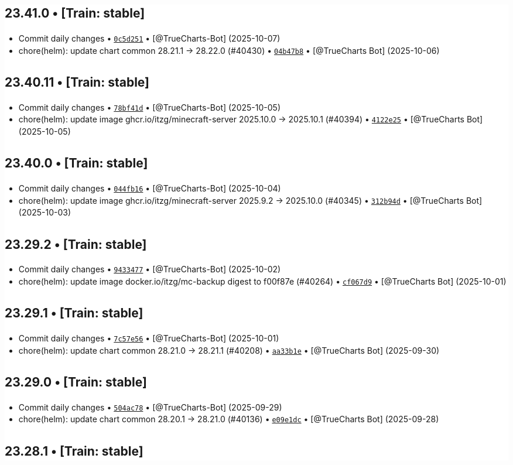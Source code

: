 ## 23.41.0 • [Train: stable]

- Commit daily changes • [`0c5d251`](https://github.com/trueforge-org/truecharts/commit/0c5d251be3ae436508bf66ff83e3d0a2b556df6a) • [@TrueCharts-Bot] (2025-10-07)
- chore(helm): update chart common 28.21.1 → 28.22.0 (#40430) • [`04b47b8`](https://github.com/trueforge-org/truecharts/commit/04b47b8a4ff4dd72e51e572e26c68e41ce15222e) • [@TrueCharts Bot] (2025-10-06)

## 23.40.11 • [Train: stable]

- Commit daily changes • [`78bf41d`](https://github.com/trueforge-org/truecharts/commit/78bf41d0462bed36561027358c27bc7f303c3462) • [@TrueCharts-Bot] (2025-10-05)
- chore(helm): update image ghcr.io/itzg/minecraft-server 2025.10.0 → 2025.10.1 (#40394) • [`4122e25`](https://github.com/trueforge-org/truecharts/commit/4122e2536e7a46007eeb50d3e321352430f2d051) • [@TrueCharts Bot] (2025-10-05)

## 23.40.0 • [Train: stable]

- Commit daily changes • [`044fb16`](https://github.com/trueforge-org/truecharts/commit/044fb16f843c28067054900ff9c84fbe0c7e2f44) • [@TrueCharts-Bot] (2025-10-04)
- chore(helm): update image ghcr.io/itzg/minecraft-server 2025.9.2 → 2025.10.0 (#40345) • [`312b94d`](https://github.com/trueforge-org/truecharts/commit/312b94d566871696441111de7017325cf6716b2d) • [@TrueCharts Bot] (2025-10-03)

## 23.29.2 • [Train: stable]

- Commit daily changes • [`9433477`](https://github.com/trueforge-org/truecharts/commit/9433477d72d3897474580ed715ff9e75f2cbbb73) • [@TrueCharts-Bot] (2025-10-02)
- chore(helm): update image docker.io/itzg/mc-backup digest to f00f87e (#40264) • [`cf067d9`](https://github.com/trueforge-org/truecharts/commit/cf067d97da46e78c644bc83862026b2676040d6d) • [@TrueCharts Bot] (2025-10-01)

## 23.29.1 • [Train: stable]

- Commit daily changes • [`7c57e56`](https://github.com/trueforge-org/truecharts/commit/7c57e5626d863c25cb83ebb9dad7373ae3402620) • [@TrueCharts-Bot] (2025-10-01)
- chore(helm): update chart common 28.21.0 → 28.21.1 (#40208) • [`aa33b1e`](https://github.com/trueforge-org/truecharts/commit/aa33b1e5042673c99d988287d4fb5c00b9a90935) • [@TrueCharts Bot] (2025-09-30)

## 23.29.0 • [Train: stable]

- Commit daily changes • [`504ac78`](https://github.com/trueforge-org/truecharts/commit/504ac7871fc68bdaf7abe7d5ecc38dc304749102) • [@TrueCharts-Bot] (2025-09-29)
- chore(helm): update chart common 28.20.1 → 28.21.0 (#40136) • [`e09e1dc`](https://github.com/trueforge-org/truecharts/commit/e09e1dc52e325751296ec8939606fba894cabdd8) • [@TrueCharts Bot] (2025-09-28)

## 23.28.1 • [Train: stable]
